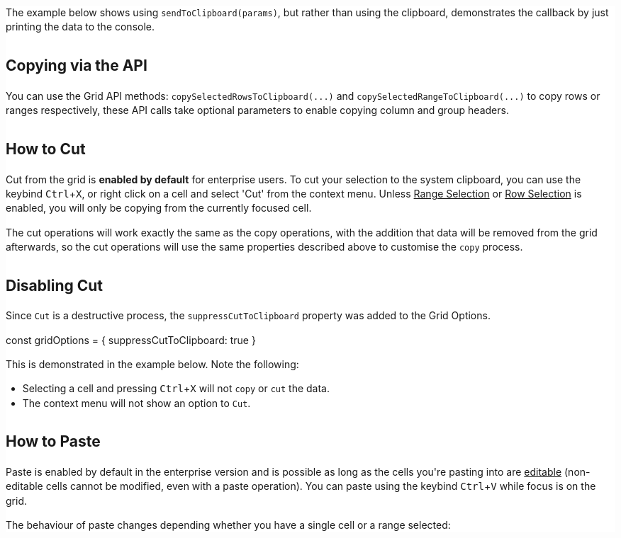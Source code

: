 The example below shows using `sendToClipboard(params)`, but rather than using the clipboard, demonstrates the callback by just printing the data to the console.

<grid-example title='Controlling Clipboard Copy' name='custom' type='generated' options='{ "enterprise": true, "modules": ["clientside", "menu", "range", "clipboard"] }'></grid-example>

## Copying via the API

You can use the Grid API methods: `copySelectedRowsToClipboard(...)` and `copySelectedRangeToClipboard(...)`
to copy rows or ranges respectively, these API calls take optional parameters to enable copying column and group headers.

<api-documentation source='grid-api/api.json' section='clipboard' names='["copySelectedRangeToClipboard", "copySelectedRowsToClipboard"]'  ></api-documentation>

## How to Cut

Cut from the grid is **enabled by default** for enterprise users. To cut your selection to the system clipboard, you can use the keybind <kbd>Ctrl</kbd>+<kbd>X</kbd>, or right click on a cell and select 'Cut' from the context menu. Unless [Range Selection](/range-selection) or [Row Selection](/row-selection) is enabled, you will only be copying from the currently focused cell.

The cut operations will work exactly the same as the copy operations, with the addition that data will be removed from the grid afterwards, so the cut operations will use the same properties described above to customise the `copy` process.

## Disabling Cut

Since `Cut` is a destructive process, the `suppressCutToClipboard` property was added to the Grid Options.

<snippet>
const gridOptions = {
    suppressCutToClipboard: true
}
</snippet>

This is demonstrated in the example below. Note the following:

- Selecting a cell and pressing <kbd>Ctrl</kbd>+<kbd>X</kbd> will not `copy` or `cut` the data.
- The context menu will not show an option to `Cut`.

<grid-example title='Clipboard Suppress Cut' name='suppress-cut' type='generated' options='{ "enterprise": true, "modules": ["clientside", "menu", "range", "clipboard"] }'></grid-example>

## How to Paste

Paste is enabled by default in the enterprise version and is possible as long as the cells you're pasting into are [editable](/cell-editing) (non-editable cells cannot be modified, even with a paste operation). You can paste using the keybind <kbd>Ctrl</kbd>+<kbd>V</kbd> while focus is on the grid.

The behaviour of paste changes depending whether you have a single cell or a range selected:
